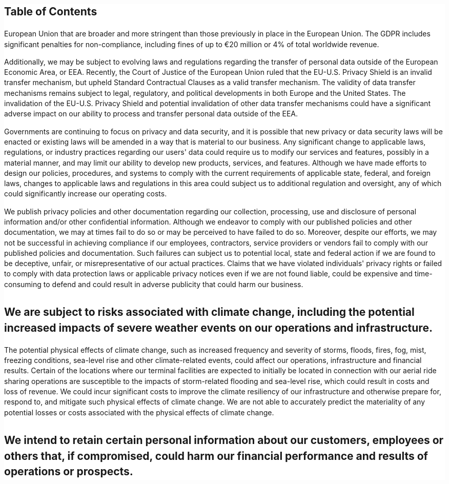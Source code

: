## Table of Contents

European Union that are broader and more stringent than those previously in place in the European Union. The GDPR includes significant penalties for non-compliance, including fines of up to €20 million or 4% of total worldwide revenue.

Additionally, we may be subject to evolving laws and regulations regarding the transfer of personal data outside of the European Economic Area, or EEA. Recently, the Court of Justice of the European Union ruled that the EU-U.S. Privacy Shield is an invalid transfer mechanism, but upheld Standard Contractual Clauses as a valid transfer mechanism. The validity of data transfer mechanisms remains subject to legal, regulatory, and political developments in both Europe and the United States. The invalidation of the EU-U.S. Privacy Shield and potential invalidation of other data transfer mechanisms could have a significant adverse impact on our ability to process and transfer personal data outside of the EEA.

Governments are continuing to focus on privacy and data security, and it is possible that new privacy or data security laws will be enacted or existing laws will be amended in a way that is material to our business. Any significant change to applicable laws, regulations, or industry practices regarding our users' data could require us to modify our services and features, possibly in a material manner, and may limit our ability to develop new products, services, and features. Although we have made efforts to design our policies, procedures, and systems to comply with the current requirements of applicable state, federal, and foreign laws, changes to applicable laws and regulations in this area could subject us to additional regulation and oversight, any of which could significantly increase our operating costs.

We publish privacy policies and other documentation regarding our collection, processing, use and disclosure of personal information and/or other confidential information. Although we endeavor to comply with our published policies and other documentation, we may at times fail to do so or may be perceived to have failed to do so. Moreover, despite our efforts, we may not be successful in achieving compliance if our employees, contractors, service providers or vendors fail to comply with our published policies and documentation. Such failures can subject us to potential local, state and federal action if we are found to be deceptive, unfair, or misrepresentative of our actual practices. Claims that we have violated individuals' privacy rights or failed to comply with data protection laws or applicable privacy notices even if we are not found liable, could be expensive and time-consuming to defend and could result in adverse publicity that could harm our business.

## We are subject to risks associated with climate change, including the potential increased impacts of severe weather events on our operations and infrastructure.

The potential physical effects of climate change, such as increased frequency and severity of storms, floods, fires, fog, mist, freezing conditions, sea-level rise and other climate-related events, could affect our operations, infrastructure and financial results. Certain of the locations where our terminal facilities are expected to initially be located in connection with our aerial ride sharing operations are susceptible to the impacts of storm-related flooding and sea-level rise, which could result in costs and loss of revenue. We could incur significant costs to improve the climate resiliency of our infrastructure and otherwise prepare for, respond to, and mitigate such physical effects of climate change. We are not able to accurately predict the materiality of any potential losses or costs associated with the physical effects of climate change.

## We intend to retain certain personal information about our customers, employees or others that, if compromised, could harm our financial performance and results of operations or prospects.
